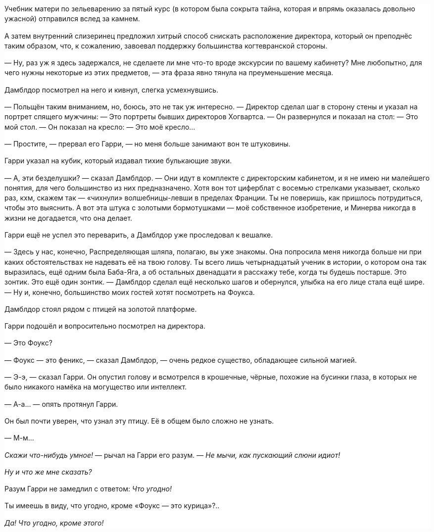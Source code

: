 Учебник матери по зельеварению за пятый курс (в котором была сокрыта тайна, которая и впрямь оказалась довольно ужасной) отправился вслед за камнем.

А затем внутренний слизеринец предложил хитрый способ снискать расположение директора, который он преподнёс таким образом, что, к сожалению, завоевал поддержку большинства когтевранской стороны.

— Ну, раз уж я здесь задержался, не сделаете ли мне что-то вроде экскурсии по вашему кабинету? Мне любопытно, для чего нужны некоторые из этих предметов, — эта фраза явно тянула на преуменьшение месяца.

Дамблдор посмотрел на него и кивнул, слегка усмехнувшись.

— Польщён таким вниманием, но, боюсь, это не так уж интересно. — Директор сделал шаг в сторону стены и указал на портрет спящего мужчины: — Это портреты бывших директоров Хогвартса. — Он развернулся и показал на стол: — Это мой стол. — Он показал на кресло: — Это моё кресло…

— Простите, — прервал его Гарри, — но меня больше занимают вон те штуковины.

Гарри указал на кубик, который издавал тихие булькающие звуки.

— А, эти безделушки? — сказал Дамблдор. — Они идут в комплекте с директорским кабинетом, и я не имею ни малейшего понятия, для чего большинство из них предназначено. Хотя вон тот циферблат с восемью стрелками указывает, сколько раз, кхм, скажем так — «чихнули» волшебницы-левши в пределах Франции. Ты не поверишь, как пришлось потрудиться, чтобы это выяснить. А вот эта штука с золотыми бормотушками — моё собственное изобретение, и Минерва никогда в жизни не догадается, что она делает.

Гарри ещё не успел это переварить, а Дамблдор уже проследовал к вешалке.

— Здесь у нас, конечно, Распределяющая шляпа, полагаю, вы уже знакомы. Она попросила меня никогда больше ни при каких обстоятельствах не надевать её на твою голову. Ты всего лишь четырнадцатый ученик в истории, о котором она так выразилась, ещё одним была Баба-Яга, а об остальных двенадцати я расскажу тебе, когда ты будешь постарше. Это зонтик. Это ещё один зонтик. — Дамблдор сделал ещё несколько шагов и обернулся, улыбка на его лице стала ещё шире. — Ну и, конечно, большинство моих гостей хотят посмотреть на Фоукса.

Дамблдор стоял рядом с птицей на золотой платформе.

Гарри подошёл и вопросительно посмотрел на директора.

— Это Фоукс? 

— Фоукс — это феникс, — сказал Дамблдор, — очень редкое существо, обладающее сильной магией.

— Э-э, — сказал Гарри. Он опустил голову и всмотрелся в крошечные, чёрные, похожие на бусинки глаза, в которых не было никакого намёка на могущество или интеллект.

— А-а… — опять протянул Гарри.

Он был почти уверен, что узнал эту птицу. Её в общем было сложно не узнать.

— М-м…

*Скажи что-нибудь умное!* — рычал на Гарри его разум. — *Не мычи, как пускающий слюни идиот!*

*Ну и что же мне сказать?*

Разум Гарри не замедлил с ответом: *Что угодно!*

Ты имеешь в виду, что угодно, кроме «Фоукс — это курица»?..

*Да! Что угодно, кроме этого!*
